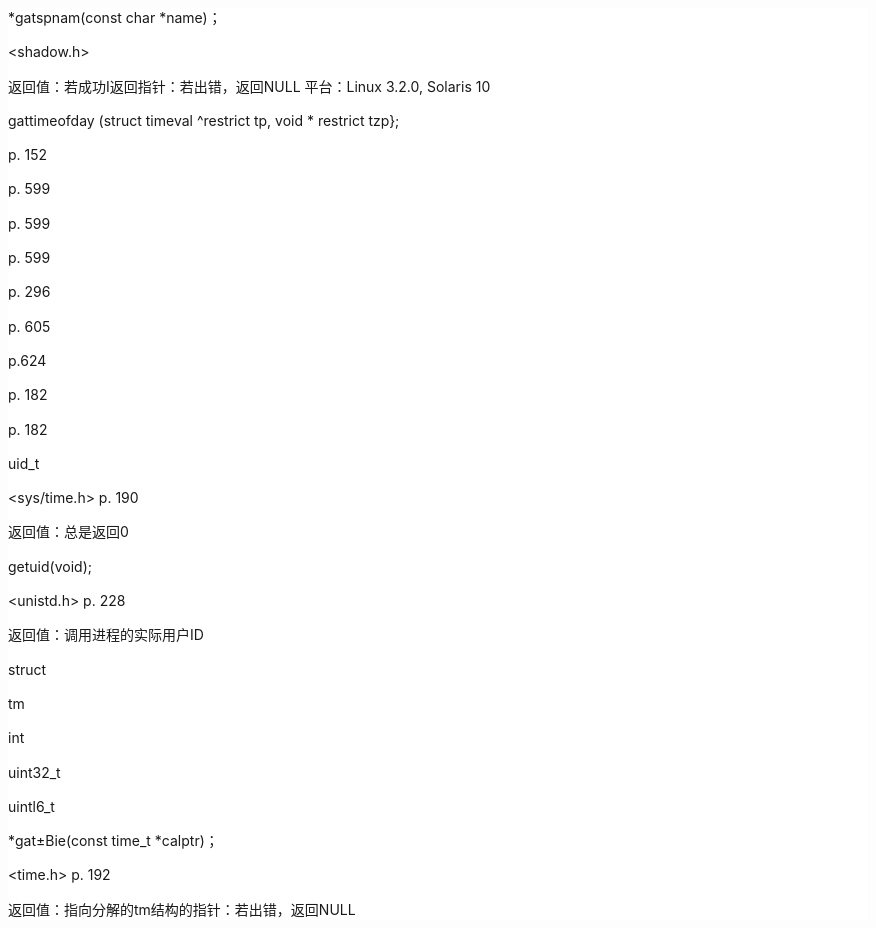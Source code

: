 
*gatspnam(const char *name)；

<shadow.h>

返回值：若成功I返回指针：若出错，返回NULL 平台：Linux 3.2.0, Solaris 10

gattimeofday (struct timeval ^restrict tp, void * restrict tzp};



p. 152

p. 599

p. 599

p. 599

p. 296

p. 605

p.624

p. 182

p. 182



uid_t



<sys/time.h>    p. 190

返回值：总是返回0

getuid(void);

<unistd.h>    p. 228

返回值：调用进程的实际用户ID



struct

tm



int



uint32_t



uintl6_t



*gat±Bie(const time_t *calptr)；

<time.h>    p. 192

返回值：指向分解的tm结构的指针：若出错，返回NULL
